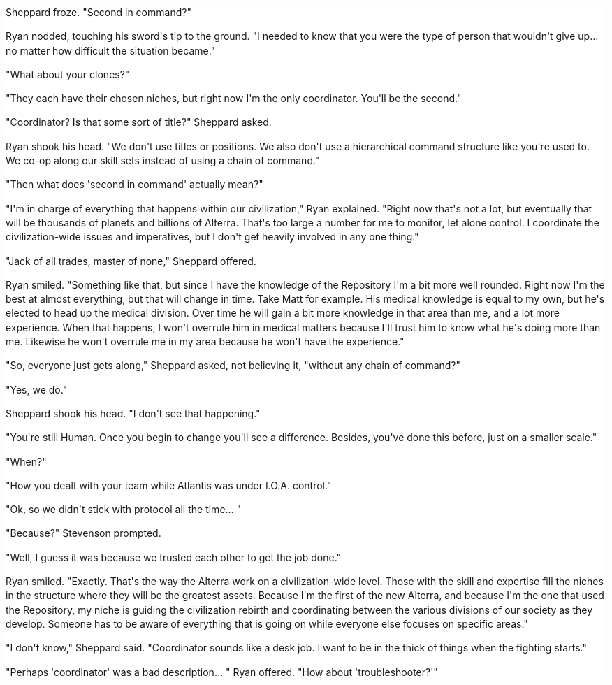 Sheppard froze. "Second in command?"

Ryan nodded, touching his sword's tip to the ground. "I needed to know that you were the type of person that wouldn't give up… no matter how difficult the situation became."

"What about your clones?"

"They each have their chosen niches, but right now I'm the only coordinator. You'll be the second."

"Coordinator? Is that some sort of title?" Sheppard asked.

Ryan shook his head. "We don't use titles or positions. We also don't use a hierarchical command structure like you're used to. We co-op along our skill sets instead of using a chain of command."

"Then what does 'second in command' actually mean?"

"I'm in charge of everything that happens within our civilization," Ryan explained. "Right now that's not a lot, but eventually that will be thousands of planets and billions of Alterra. That's too large a number for me to monitor, let alone control. I coordinate the civilization-wide issues and imperatives, but I don't get heavily involved in any one thing."

"Jack of all trades, master of none," Sheppard offered.

Ryan smiled. "Something like that, but since I have the knowledge of the Repository I'm a bit more well rounded. Right now I'm the best at almost everything, but that will change in time. Take Matt for example. His medical knowledge is equal to my own, but he's elected to head up the medical division. Over time he will gain a bit more knowledge in that area than me, and a lot more experience. When that happens, I won't overrule him in medical matters because I'll trust him to know what he's doing more than me. Likewise he won't overrule me in my area because he won't have the experience."

"So, everyone just gets along," Sheppard asked, not believing it, "without any chain of command?"

"Yes, we do."

Sheppard shook his head. "I don't see that happening."

"You're still Human. Once you begin to change you'll see a difference. Besides, you've done this before, just on a smaller scale."

"When?"

"How you dealt with your team while Atlantis was under I.O.A. control."

"Ok, so we didn't stick with protocol all the time… "

"Because?" Stevenson prompted.

"Well, I guess it was because we trusted each other to get the job done."

Ryan smiled. "Exactly. That's the way the Alterra work on a civilization-wide level. Those with the skill and expertise fill the niches in the structure where they will be the greatest assets. Because I'm the first of the new Alterra, and because I'm the one that used the Repository, my niche is guiding the civilization rebirth and coordinating between the various divisions of our society as they develop. Someone has to be aware of everything that is going on while everyone else focuses on specific areas."

"I don't know," Sheppard said. "Coordinator sounds like a desk job. I want to be in the thick of things when the fighting starts."

"Perhaps 'coordinator' was a bad description… " Ryan offered. "How about 'troubleshooter?'"
